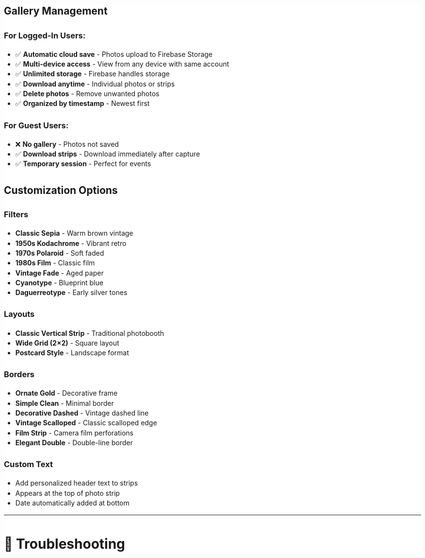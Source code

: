 ## Gallery Management

### For Logged-In Users:
- ✅ **Automatic cloud save** - Photos upload to Firebase Storage
- ✅ **Multi-device access** - View from any device with same account
- ✅ **Unlimited storage** - Firebase handles storage
- ✅ **Download anytime** - Individual photos or strips
- ✅ **Delete photos** - Remove unwanted photos
- ✅ **Organized by timestamp** - Newest first

### For Guest Users:
- ❌ **No gallery** - Photos not saved
- ✅ **Download strips** - Download immediately after capture
- ✅ **Temporary session** - Perfect for events

## Customization Options

### Filters
- **Classic Sepia** - Warm brown vintage
- **1950s Kodachrome** - Vibrant retro
- **1970s Polaroid** - Soft faded
- **1980s Film** - Classic film
- **Vintage Fade** - Aged paper
- **Cyanotype** - Blueprint blue
- **Daguerreotype** - Early silver tones

### Layouts
- **Classic Vertical Strip** - Traditional photobooth
- **Wide Grid (2×2)** - Square layout
- **Postcard Style** - Landscape format

### Borders
- **Ornate Gold** - Decorative frame
- **Simple Clean** - Minimal border
- **Decorative Dashed** - Vintage dashed line
- **Vintage Scalloped** - Classic scalloped edge
- **Film Strip** - Camera film perforations
- **Elegant Double** - Double-line border

### Custom Text
- Add personalized header text to strips
- Appears at the top of photo strip
- Date automatically added at bottom

---

# 🚨 Troubleshooting
